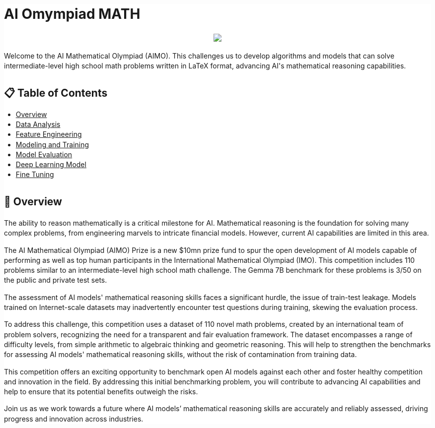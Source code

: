 #  AI Omympiad MATH

<div align="center">
    <img src="https://i.ibb.co/9rx4pbX/AIMO.png">
</div>

Welcome to the AI Mathematical Olympiad (AIMO). This challenges us to develop algorithms and models that can solve intermediate-level high school math problems written in LaTeX format, advancing AI's mathematical reasoning capabilities.

## 📋 Table of Contents

- [Overview](#overview)
- [Data Analysis](#data-analysis)
- [Feature Engineering](#feature-engineering)
- [Modeling and Training](#modeling-and-training)
- [Model Evaluation](#model-evaluation)
- [Deep Learning Model](#deep-learning-model)
- [Fine Tuning](#fine-tuning)

<a name="overview"></a>
## 🌟 Overview

The ability to reason mathematically is a critical milestone for AI. Mathematical reasoning is the foundation for solving many complex problems, from engineering marvels to intricate financial models. However, current AI capabilities are limited in this area.

The AI Mathematical Olympiad (AIMO) Prize is a new $10mn prize fund to spur the open development of AI models capable of performing as well as top human participants in the International Mathematical Olympiad (IMO). This competition includes 110 problems similar to an intermediate-level high school math challenge. The Gemma 7B benchmark for these problems is 3/50 on the public and private test sets.

The assessment of AI models' mathematical reasoning skills faces a significant hurdle, the issue of train-test leakage. Models trained on Internet-scale datasets may inadvertently encounter test questions during training, skewing the evaluation process.

To address this challenge, this competition uses a dataset of 110 novel math problems, created by an international team of problem solvers, recognizing the need for a transparent and fair evaluation framework. The dataset encompasses a range of difficulty levels, from simple arithmetic to algebraic thinking and geometric reasoning. This will help to strengthen the benchmarks for assessing AI models' mathematical reasoning skills, without the risk of contamination from training data.

This competition offers an exciting opportunity to benchmark open AI models against each other and foster healthy competition and innovation in the field. By addressing this initial benchmarking problem, you will contribute to advancing AI capabilities and help to ensure that its potential benefits outweigh the risks.

Join us as we work towards a future where AI models’ mathematical reasoning skills are accurately and reliably assessed, driving progress and innovation across industries.

<a name="data-analysis"></a>
